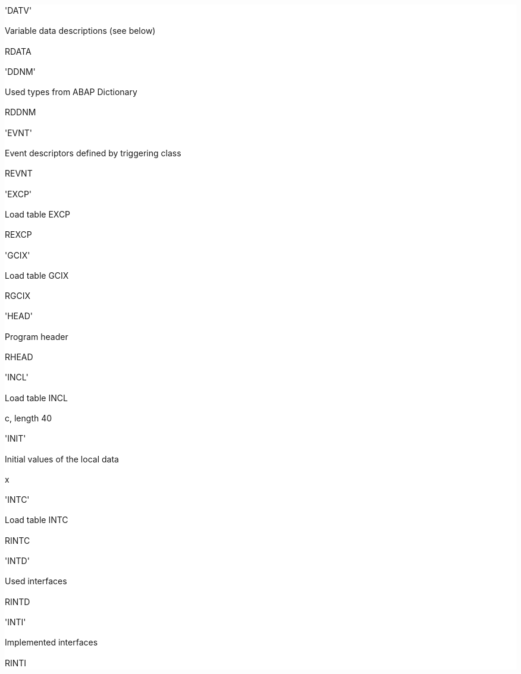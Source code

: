'DATV'

Variable data descriptions (see below)

RDATA

'DDNM'

Used types from ABAP Dictionary

RDDNM

'EVNT'

Event descriptors defined by triggering class

REVNT

'EXCP'

Load table EXCP

REXCP

'GCIX'

Load table GCIX

RGCIX

'HEAD'

Program header

RHEAD

'INCL'

Load table INCL

c, length 40

'INIT'

Initial values of the local data

x

'INTC'

Load table INTC

RINTC

'INTD'

Used interfaces

RINTD

'INTI'

Implemented interfaces

RINTI
